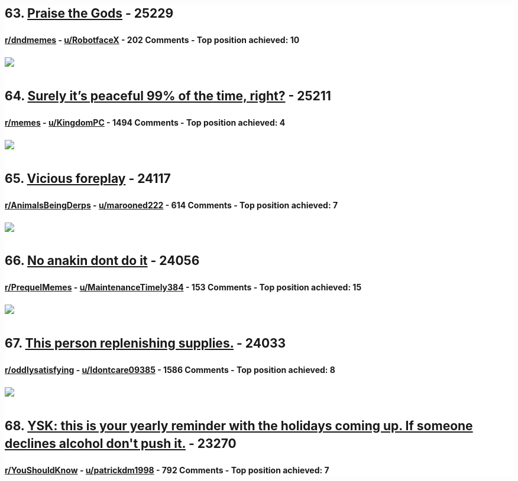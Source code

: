 ## 63. [Praise the Gods](http://reddit.com/r/dndmemes/comments/re0lvy/praise_the_gods/) - 25229
#### [r/dndmemes](http://reddit.com/r/dndmemes) - [u/RobotfaceX](http://reddit.com/u/RobotfaceX) - 202 Comments - Top position achieved: 10

<a href="https://i.redd.it/erad9uqt8x481.jpg"><img src="https://b.thumbs.redditmedia.com/wWoQ8HMyzBXiKabHKOKXQm_XE8sCS4GqPFLw3gU88wQ.jpg"></img></a>

## 64. [Surely it’s peaceful 99% of the time, right?](http://reddit.com/r/memes/comments/rea5ys/surely_its_peaceful_99_of_the_time_right/) - 25211
#### [r/memes](http://reddit.com/r/memes) - [u/KingdomPC](http://reddit.com/u/KingdomPC) - 1494 Comments - Top position achieved: 4

<a href="https://i.redd.it/vdzuh54hmz481.jpg"><img src="https://b.thumbs.redditmedia.com/z87q2Wkirwq1zx9ts9bFlKxMd7HsC2UquJAyVIRu-0k.jpg"></img></a>

## 65. [Vicious foreplay](http://reddit.com/r/AnimalsBeingDerps/comments/rdrumb/vicious_foreplay/) - 24117
#### [r/AnimalsBeingDerps](http://reddit.com/r/AnimalsBeingDerps) - [u/marooned222](http://reddit.com/u/marooned222) - 614 Comments - Top position achieved: 7

<a href="https://v.redd.it/cj29o58lfu481"><img src="https://b.thumbs.redditmedia.com/k6UyOd7rujtBug36KBkgykFJUXJDnI6vxCJb9ayvK3w.jpg"></img></a>

## 66. [No anakin dont do it](http://reddit.com/r/PrequelMemes/comments/rdzbhv/no_anakin_dont_do_it/) - 24056
#### [r/PrequelMemes](http://reddit.com/r/PrequelMemes) - [u/MaintenanceTimely384](http://reddit.com/u/MaintenanceTimely384) - 153 Comments - Top position achieved: 15

<a href="https://i.redd.it/61y0sav0ww481.jpg"><img src="https://b.thumbs.redditmedia.com/VBo2eS1x6aW0juieRds5ur5Sl892mH3qY3enFv6JXgc.jpg"></img></a>

## 67. [This person replenishing supplies.](http://reddit.com/r/oddlysatisfying/comments/rdw3rp/this_person_replenishing_supplies/) - 24033
#### [r/oddlysatisfying](http://reddit.com/r/oddlysatisfying) - [u/Idontcare09385](http://reddit.com/u/Idontcare09385) - 1586 Comments - Top position achieved: 8

<a href="https://v.redd.it/adf9on6dsv481"><img src="https://b.thumbs.redditmedia.com/v-P5nYsxAhH5i6VjEitAW0PiumAR_mvmiGRO3CgpHDI.jpg"></img></a>

## 68. [YSK: this is your yearly reminder with the holidays coming up. If someone declines alcohol don't push it.](http://reddit.com/r/YouShouldKnow/comments/re5ubk/ysk_this_is_your_yearly_reminder_with_the/) - 23270
#### [r/YouShouldKnow](http://reddit.com/r/YouShouldKnow) - [u/patrickdm1998](http://reddit.com/u/patrickdm1998) - 792 Comments - Top position achieved: 7
